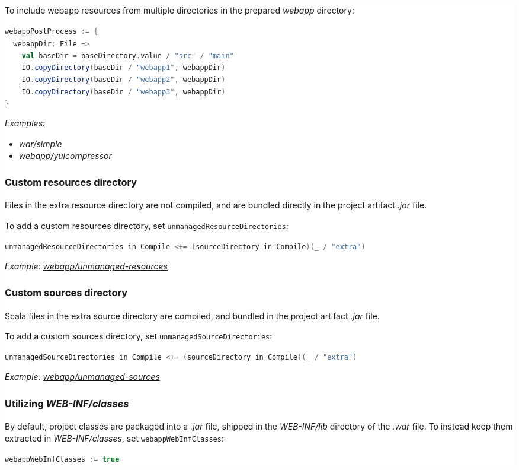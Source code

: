 To include webapp resources from multiple directories in the prepared
*webapp* directory:

```scala
webappPostProcess := {
  webappDir: File =>
    val baseDir = baseDirectory.value / "src" / "main"
    IO.copyDirectory(baseDir / "webapp1", webappDir)
    IO.copyDirectory(baseDir / "webapp2", webappDir)
    IO.copyDirectory(baseDir / "webapp3", webappDir)
}
```

*Examples:*

* *[war/simple](https://github.com/earldouglas/xsbt-web-plugin/tree/master/src/sbt-test/war/simple)*
* *[webapp/yuicompressor](https://github.com/earldouglas/xsbt-web-plugin/tree/master/src/sbt-test/webapp/yuicompressor)*

### Custom resources directory

Files in the extra resource directory are not compiled, and are bundled directly in the project artifact *.jar* file.

To add a custom resources directory, set `unmanagedResourceDirectories`:

```scala
unmanagedResourceDirectories in Compile <+= (sourceDirectory in Compile)(_ / "extra")
```

*Example: [webapp/unmanaged-resources](https://github.com/earldouglas/xsbt-web-plugin/tree/master/src/sbt-test/webapp/unmanaged-resources)*

### Custom sources directory

Scala files in the extra source directory are compiled, and bundled in the project artifact *.jar* file.

To add a custom sources directory, set `unmanagedSourceDirectories`:

```scala
unmanagedSourceDirectories in Compile <+= (sourceDirectory in Compile)(_ / "extra")
```

*Example: [webapp/unmanaged-sources](https://github.com/earldouglas/xsbt-web-plugin/tree/master/src/sbt-test/webapp/unmanaged-sources)*

### Utilizing *WEB-INF/classes*

By default, project classes are packaged into a *.jar* file, shipped in the *WEB-INF/lib* directory of the *.war* file.  To instead keep them extracted in *WEB-INF/classes*, set `webappWebInfClasses`:

```scala
webappWebInfClasses := true
```
